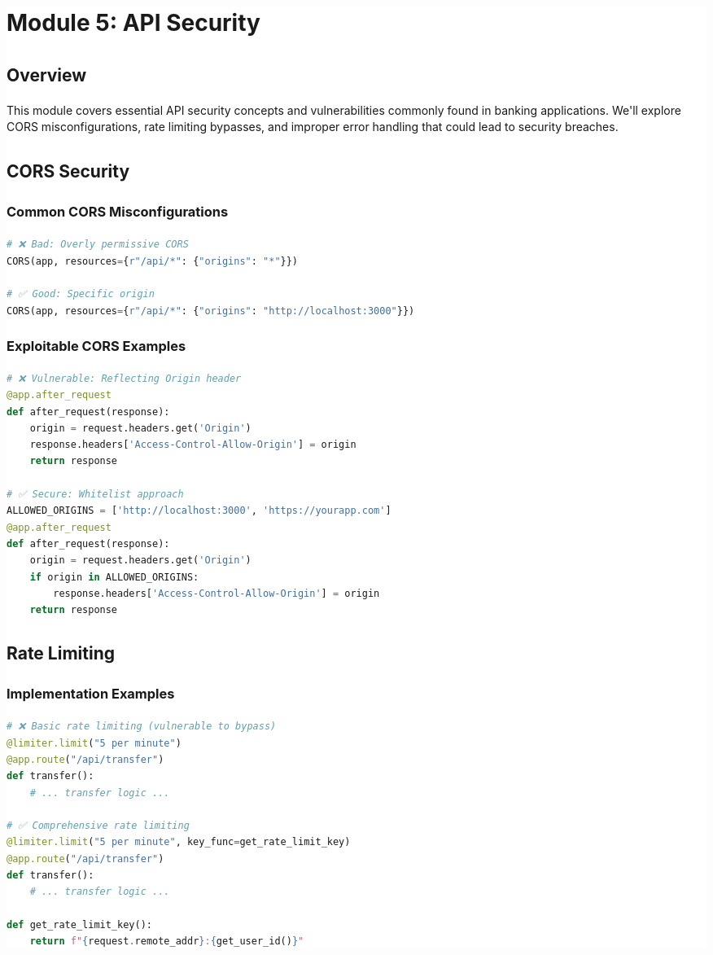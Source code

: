 # Module 5: API Security

## Overview

This module covers essential API security concepts and vulnerabilities commonly found in banking applications. We'll explore CORS misconfigurations, rate limiting bypasses, and improper error handling that could lead to security breaches.

## CORS Security

### Common CORS Misconfigurations

```python
# ❌ Bad: Overly permissive CORS
CORS(app, resources={r"/api/*": {"origins": "*"}})

# ✅ Good: Specific origin
CORS(app, resources={r"/api/*": {"origins": "http://localhost:3000"}})
```

### Exploitable CORS Examples

```python
# ❌ Vulnerable: Reflecting Origin header
@app.after_request
def after_request(response):
    origin = request.headers.get('Origin')
    response.headers['Access-Control-Allow-Origin'] = origin
    return response

# ✅ Secure: Whitelist approach
ALLOWED_ORIGINS = ['http://localhost:3000', 'https://yourapp.com']
@app.after_request
def after_request(response):
    origin = request.headers.get('Origin')
    if origin in ALLOWED_ORIGINS:
        response.headers['Access-Control-Allow-Origin'] = origin
    return response
```

## Rate Limiting

### Implementation Examples

```python
# ❌ Basic rate limiting (vulnerable to bypass)
@limiter.limit("5 per minute")
@app.route("/api/transfer")
def transfer():
    # ... transfer logic ...

# ✅ Comprehensive rate limiting
@limiter.limit("5 per minute", key_func=get_rate_limit_key)
@app.route("/api/transfer")
def transfer():
    # ... transfer logic ...

def get_rate_limit_key():
    return f"{request.remote_addr}:{get_user_id()}"
```
